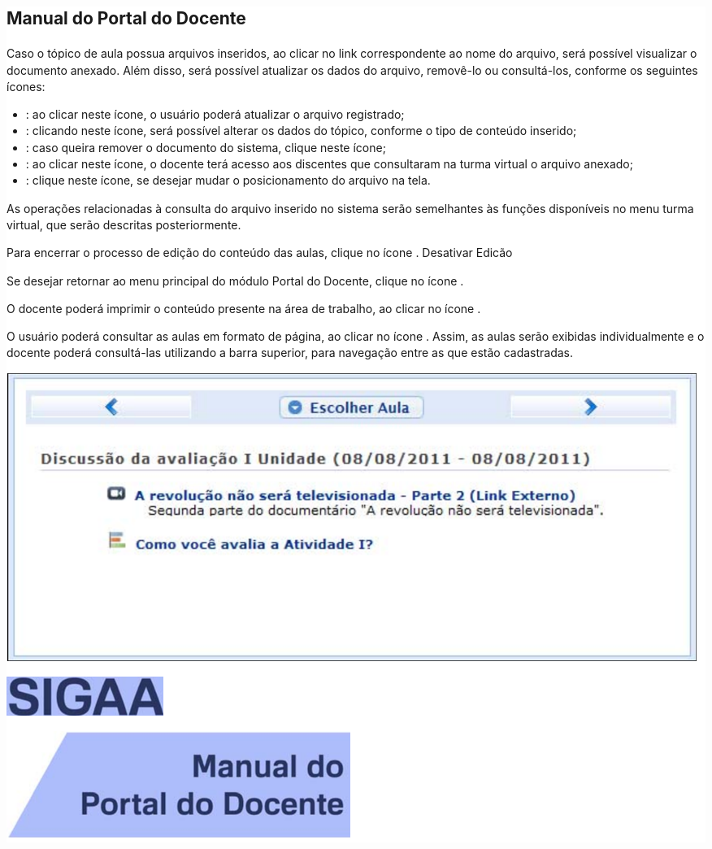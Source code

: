 ## Manual do Portal do Docente

Caso  o  tópico  de  aula  possua  arquivos  inseridos,  ao  clicar  no  link correspondente  ao  nome  do  arquivo,  será  possível  visualizar  o documento anexado. Além disso, será possível atualizar os dados do arquivo, removê-lo ou consultá-los, conforme os seguintes ícones:

- :  ao  clicar  neste  ícone,  o  usuário  poderá  atualizar  o  arquivo registrado;
- :  clicando  neste  ícone,  será  possível  alterar  os  dados  do  tópico, conforme o tipo de conteúdo inserido;
- : caso queira remover o documento do sistema, clique neste ícone;
- :  ao  clicar  neste  ícone,  o  docente  terá  acesso  aos  discentes  que consultaram na turma virtual o arquivo anexado;
- : clique neste ícone, se desejar mudar o posicionamento do arquivo na tela.

As operações relacionadas à consulta do arquivo inserido no sistema serão semelhantes às funções disponíveis no menu turma virtual, que serão descritas posteriormente.

Para encerrar o processo de edição do conteúdo das aulas, clique no ícone . Desativar Edicão

Se desejar retornar ao menu principal do módulo Portal do Docente, clique no ícone .

O docente poderá imprimir o conteúdo presente na área de trabalho, ao clicar no ícone .

O usuário poderá consultar as aulas em formato de página, ao clicar no  ícone .  Assim,  as  aulas  serão  exibidas  individualmente  e  o docente poderá consultá-las utilizando a barra superior, para navegação entre as que estão cadastradas.

![Image](img/imagem_22.png)

![Image](img/imagem_23.png)

![Image](img/imagem_24.png)
